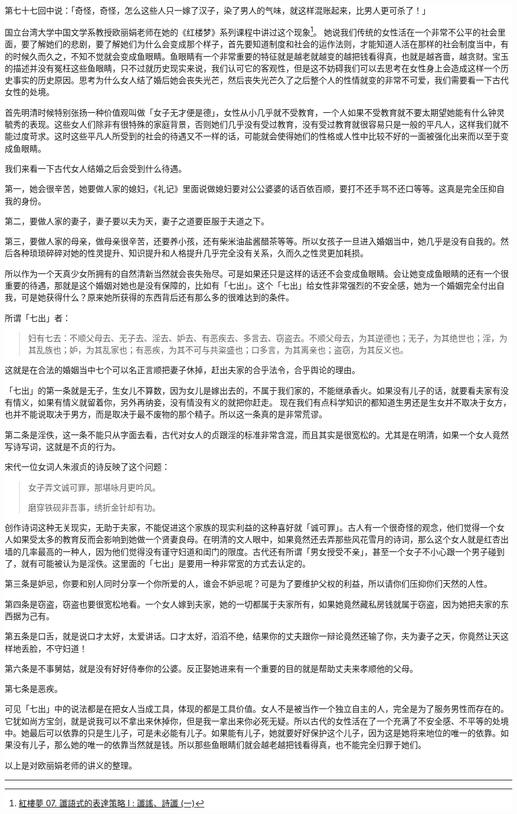 第七十七回中说：「奇怪，奇怪，怎么这些人只一嫁了汉子，染了男人的气味，就这样混账起来，比男人更可杀了！」

国立台湾大学中国文学系教授欧丽娟老师在她的《红楼梦》系列课程中讲过这个现象[^course]。
她说我们传统的女性活在一个非常不公平的社会里面，要了解她们的悲剧，要了解她们为什么会变成那个样子，首先要知道制度和社会的运作法则，才能知道人活在那样的社会制度当中，有的时候久而久之，不知不觉就会变成鱼眼睛。鱼眼睛有一个非常重要的特征就是越老就越变的越把钱看得真，也就是越吝啬，越贪财。宝玉的描述并没有冤枉这些鱼眼睛，只不过就历史现实来说，我们认可它的客观性，但是这不妨碍我们可以去思考在女性身上会造成这样一个历史事实的历史原因。思考为什么女人结了婚后她会丧失光芒，然后丧失光芒久了之后整个人的性情就变的非常不可爱，我们需要看一下古代女性的处境。

首先明清时候特别张扬一种价值观叫做「女子无才便是德」，女性从小几乎就不受教育，一个人如果不受教育就不要太期望她能有什么钟灵毓秀的表现。这些女人们除非有很特殊的家庭背景，否则她们几乎没有受过教育，没有受过教育就很容易只是一般的平凡人，这样我们就不能过度苛求。这时这些平凡人所受到的社会的待遇又不一样的话，可能就会使得她们的性格或人性中比较不好的一面被强化出来而以至于变成鱼眼睛。

我们来看一下古代女人结婚之后会受到什么待遇。

第一，她会很辛苦，她要做人家的媳妇，《礼记》里面说做媳妇要对公公婆婆的话百依百顺，要打不还手骂不还口等等。这真是完全压抑自我的身份。

第二，要做人家的妻子，妻子要以夫为天，妻子之道要臣服于夫道之下。

第三，要做人家的母亲，做母亲很辛苦，还要养小孩，还有柴米油盐酱醋茶等等。所以女孩子一旦进入婚姻当中，她几乎是没有自我的。然后各种琐琐碎碎对她的性灵提升、知识提升和人格提升几乎完全没有关系，久而久之性灵更加耗损。

所以作为一个天真少女所拥有的自然清新当然就会丧失殆尽。可是如果还只是这样的话还不会变成鱼眼睛。会让她变成鱼眼睛的还有一个很重要的待遇，那就是这个婚姻对她也是没有保障的，比如有「七出」。这个「七出」给女性非常强烈的不安全感，她为一个婚姻完全付出自我，可是她获得什么？原来她所获得的东西背后还有那么多的很难达到的条件。

所谓「七出」者：

>妇有七去：不顺父母去、无子去、淫去、妒去、有恶疾去、多言去、窃盗去。不顺父母去，为其逆德也；无子，为其绝世也；淫，为其乱族也；妒，为其乱家也；有恶疾，为其不可与共粢盛也；口多言，为其离亲也；盗窃，为其反义也。

这就是在合法的婚姻当中七个可以名正言顺把妻子休掉，赶出夫家的合乎法令，合乎舆论的理由。

「七出」的第一条就是无子，生女儿不算数，因为女儿是嫁出去的，不属于我们家的，不能继承香火。如果没有儿子的话，就要看夫家有没有情义，如果有情义就留着你，另外再纳妾，没有情没有义的就把你赶走。
现在我们有点科学知识的都知道生男还是生女并不取决于女方，也并不能说取决于男方，而是取决于最不废物的那个精子。所以这一条真的是非常荒谬。

第二条是淫佚，这一条不能只从字面去看，古代对女人的贞跟淫的标准非常含混，而且其实是很宽松的。尤其是在明清，如果一个女人竟然写诗写词，这就是不贞的行为。

宋代一位女词人朱淑贞的诗反映了这个问题：

>女子弄文诚可罪，那堪咏月更吟风。
>
>磨穿铁砚非吾事，绣折金针却有功。

创作诗词这种无关现实，无助于夫家，不能促进这个家族的现实利益的这种喜好就「诚可罪」。古人有一个很奇怪的观念，他们觉得一个女人如果受太多的教育反而会影响到她做一个贤妻良母。在明清的文人眼中，如果竟然还去弄那些风花雪月的诗词，那么这个女人就是红杏出墙的几率最高的一种人，因为他们觉得没有谨守妇道和闺门的限度。古代还有所谓「男女授受不亲」，甚至一个女子不小心跟一个男子碰到了，就有可能被认为是淫佚。这里面的「七出」是要用一种非常宽的方式去认定的。

第三条是妒忌，你要和别人同时分享一个你所爱的人，谁会不妒忌呢？可是为了要维护父权的利益，所以请你们压抑你们天然的人性。

第四条是窃盗，窃盗也要很宽松地看。一个女人嫁到夫家，她的一切都属于夫家所有，如果她竟然藏私房钱就属于窃盗，因为她把夫家的东西据为己有。

第五条是口舌，就是说口才太好，太爱讲话。口才太好，滔滔不绝，结果你的丈夫跟你一辩论竟然还输了你，夫为妻子之天，你竟然让天这样地丢脸，不守妇道！

第六条是不事舅姑，就是没有好好侍奉你的公婆。反正娶她进来有一个重要的目的就是帮助丈夫来孝顺他的父母。

第七条是恶疾。

可见「七出」中的说法都是在把女人当成工具，体现的都是工具价值。女人不是被当作一个独立自主的人，完全是为了服务男性而存在的。它犹如尚方宝剑，就是说我可以不拿出来休掉你，但是我一拿出来你必死无疑。所以古代的女性活在了一个充满了不安全感、不平等的处境中。她最后可以依靠的只是生儿子，可是未必能有儿子。如果能有儿子，她就要好好保护这个儿子，因为这是她将来地位的唯一的依靠。如果没有儿子，那么她的唯一的依靠当然就是钱。所以那些鱼眼睛们就会越老越把钱看得真，也不能完全归罪于她们。

以上是对欧丽娟老师的讲义的整理。

----------------


[^course]: [紅樓夢 07. 讖語式的表達策略 I : 讖謠、詩讖 (一)](https://youtu.be/suRabpvvNNg?t=3740)
[^neize]: [《礼记·内则》](https://ctext.org/liji/nei-ze/zh)
[^hegel-love]: 黑格尔.黑格尔著作集 第7卷 法哲学原理.人民出版社.304
[^schopenhauer-511]: 叔本华.作为意志和表象的世界.商务印书馆.1982年11月第1版.511
[^schopenhauer-517]: 叔本华.作为意志和表象的世界.商务印书馆.1982年11月第1版.517
